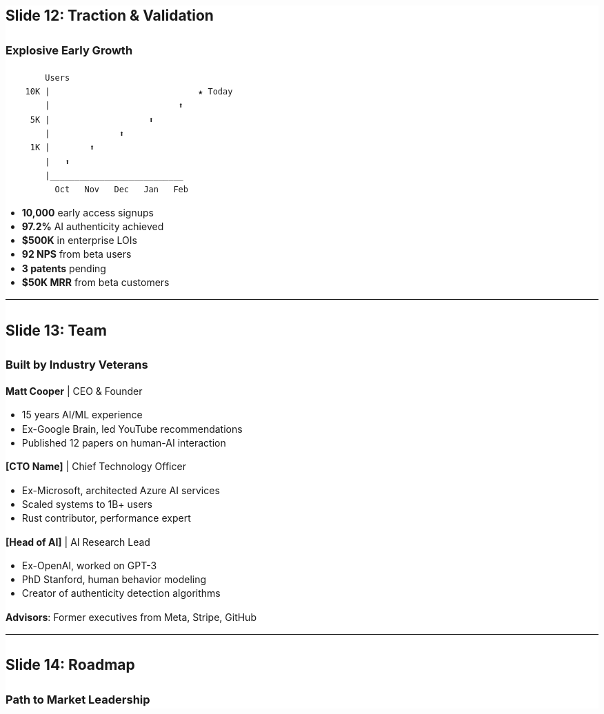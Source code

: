 
## Slide 12: Traction & Validation

### Explosive Early Growth

```
        Users
    10K |                              ★ Today
        |                          ⬆️
     5K |                    ⬆️
        |              ⬆️
     1K |        ⬆️
        |   ⬆️
        |___________________________
          Oct   Nov   Dec   Jan   Feb
```

- **10,000** early access signups
- **97.2%** AI authenticity achieved
- **$500K** in enterprise LOIs
- **92 NPS** from beta users
- **3 patents** pending
- **$50K MRR** from beta customers

---

## Slide 13: Team

### Built by Industry Veterans

**Matt Cooper** | CEO & Founder
- 15 years AI/ML experience
- Ex-Google Brain, led YouTube recommendations
- Published 12 papers on human-AI interaction

**[CTO Name]** | Chief Technology Officer  
- Ex-Microsoft, architected Azure AI services
- Scaled systems to 1B+ users
- Rust contributor, performance expert

**[Head of AI]** | AI Research Lead
- Ex-OpenAI, worked on GPT-3
- PhD Stanford, human behavior modeling
- Creator of authenticity detection algorithms

**Advisors**: Former executives from Meta, Stripe, GitHub

---

## Slide 14: Roadmap

### Path to Market Leadership
